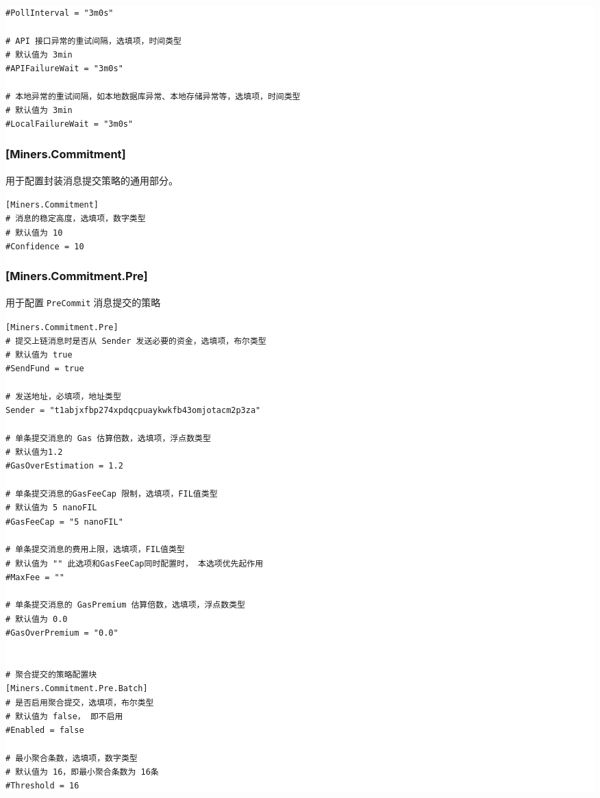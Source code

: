 ```
#PollInterval = "3m0s"

# API 接口异常的重试间隔，选填项，时间类型
# 默认值为 3min
#APIFailureWait = "3m0s"

# 本地异常的重试间隔，如本地数据库异常、本地存储异常等，选填项，时间类型
# 默认值为 3min
#LocalFailureWait = "3m0s"
```

### [Miners.Commitment]

用于配置封装消息提交策略的通用部分。



```
[Miners.Commitment]
# 消息的稳定高度，选填项，数字类型
# 默认值为 10
#Confidence = 10
```



### [Miners.Commitment.Pre]

用于配置 `PreCommit` 消息提交的策略



```
[Miners.Commitment.Pre]
# 提交上链消息时是否从 Sender 发送必要的资金，选填项，布尔类型
# 默认值为 true
#SendFund = true

# 发送地址，必填项，地址类型
Sender = "t1abjxfbp274xpdqcpuaykwkfb43omjotacm2p3za"

# 单条提交消息的 Gas 估算倍数，选填项，浮点数类型
# 默认值为1.2
#GasOverEstimation = 1.2

# 单条提交消息的GasFeeCap 限制，选填项，FIL值类型
# 默认值为 5 nanoFIL
#GasFeeCap = "5 nanoFIL"

# 单条提交消息的费用上限，选填项，FIL值类型
# 默认值为 "" 此选项和GasFeeCap同时配置时， 本选项优先起作用
#MaxFee = ""

# 单条提交消息的 GasPremium 估算倍数，选填项，浮点数类型
# 默认值为 0.0
#GasOverPremium = "0.0"


# 聚合提交的策略配置块
[Miners.Commitment.Pre.Batch]
# 是否启用聚合提交，选填项，布尔类型
# 默认值为 false， 即不启用
#Enabled = false

# 最小聚合条数，选填项，数字类型
# 默认值为 16，即最小聚合条数为 16条
#Threshold = 16
```